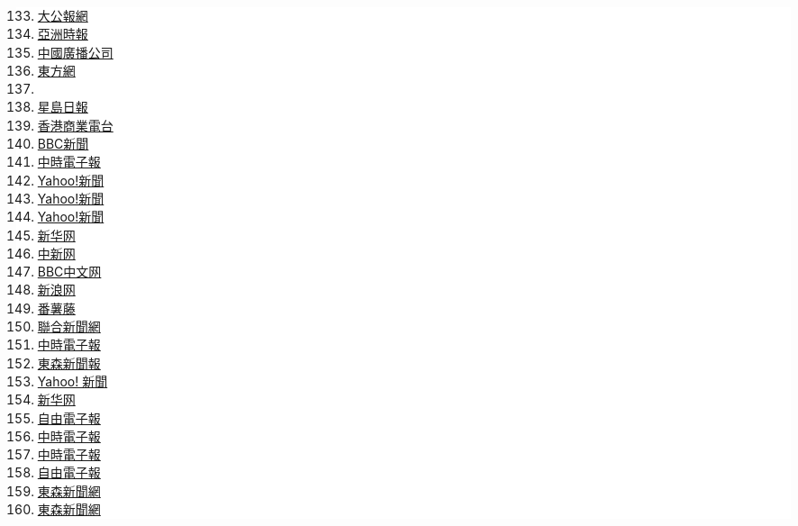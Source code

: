 133. [大公報網](http://www.takungpao.com/news/06/09/05/ZM-617972.htm)
134. [亞洲時報](http://www.atchinese.com/index.php?option=com_content&task=view&id=21629&Itemid=33)
135. [中國廣播公司](http://www.bcc.com.tw/news/newsview.asp?cde=291711)
136. [東方網](http://news.eastday.com/eastday/node81741/node81762/node159379/u1a2298477.html)
137.
138. [星島日報](http://www.rti.org.tw/News/NewsContentHome.aspx?NewsID=43688&t=1)
139. [香港商業電台](http://pshweb02.881903.com/apps/news/html/news/20060905/2006090512274529400.htm)
140. [BBC新聞](http://news.bbc.co.uk/chinese/trad/hi/newsid_5310000/newsid_5314800/5314820.stm)
141. [中時電子報](http://news.chinatimes.com/Chinatimes/newslist/newslist-content/0,3546,110505+112006090700079,00.html)
142. [Yahoo\!新聞](http://hk.news.yahoo.com/060906/3/1sk9k.html)
143. [Yahoo\!新聞](https://web.archive.org/web/20070122161157/http://hk.news.yahoo.com/060905/12/1siok.html)
144. [Yahoo\!新聞](http://hk.news.yahoo.com/060905/60/1si4s.html)
145. [新华网](http://news.xinhuanet.com/sports/2006-09/04/content_5045614.htm)
146. [中新网](http://news.xinhuanet.com/world/2006-09/04/content_5045624.htm)
147. [BBC中文网](http://news.bbc.co.uk/chinese/simp/hi/newsid_5310000/newsid_5310000/5310006.stm)
148. [新浪网](http://tech.sina.com.cn/d/focus/smart-1/index.shtml)
149. [番薯藤](http://sports.yam.com/show.php?id=0000083994)
150. [聯合新聞網](http://udn.com/NEWS/SPORTS/SPOS2/3500896.shtml)
151. [中時電子報](http://news.chinatimes.com/Chinatimes/newslist/newslist-content/0,3546,11051204+112006090400764,00.html)
152. [東森新聞報](http://www.ettoday.com/2006/09/04/341-1986384.htm)
153. [Yahoo\! 新聞](http://hk.news.yahoo.com/060902/3/1sd7c.html)
154. [新华网](http://news.xinhuanet.com/world/2006-09/01/content_5037438.htm)
155. [自由電子報](http://www.libertytimes.com.tw/2006/new/sep/2/today-int2.htm)
156. [中時電子報](http://news.chinatimes.com/Chinatimes/newslist/newslist-content/0,3546,110504+112006090200071,00.html)
157. [中時電子報](http://news.chinatimes.com/Chinatimes/newslist/newslist-content/0,3546,110504+112006090200066,00.html)
158. [自由電子報](http://www.libertytimes.com.tw/2006/new/sep/2/today-int1.htm)
159. [東森新聞網](http://www.ettoday.com/2006/09/02/334-1985753.htm)
160. [東森新聞網](http://www.ettoday.com/2006/09/02/334-1985762.htm)